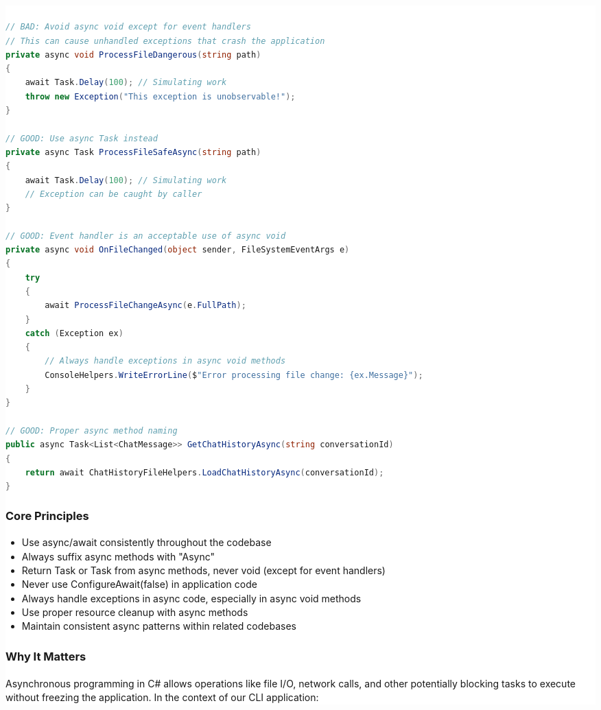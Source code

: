 ```csharp

// BAD: Avoid async void except for event handlers
// This can cause unhandled exceptions that crash the application
private async void ProcessFileDangerous(string path)
{
    await Task.Delay(100); // Simulating work
    throw new Exception("This exception is unobservable!");
}

// GOOD: Use async Task instead
private async Task ProcessFileSafeAsync(string path)
{
    await Task.Delay(100); // Simulating work
    // Exception can be caught by caller
}

// GOOD: Event handler is an acceptable use of async void
private async void OnFileChanged(object sender, FileSystemEventArgs e)
{
    try
    {
        await ProcessFileChangeAsync(e.FullPath);
    }
    catch (Exception ex)
    {
        // Always handle exceptions in async void methods
        ConsoleHelpers.WriteErrorLine($"Error processing file change: {ex.Message}");
    }
}

// GOOD: Proper async method naming
public async Task<List<ChatMessage>> GetChatHistoryAsync(string conversationId)
{
    return await ChatHistoryFileHelpers.LoadChatHistoryAsync(conversationId);
}
```

### Core Principles

- Use async/await consistently throughout the codebase
- Always suffix async methods with "Async"
- Return Task or Task<T> from async methods, never void (except for event handlers)
- Never use ConfigureAwait(false) in application code
- Always handle exceptions in async code, especially in async void methods
- Use proper resource cleanup with async methods
- Maintain consistent async patterns within related codebases

### Why It Matters

Asynchronous programming in C# allows operations like file I/O, network calls, and other potentially blocking tasks to execute without freezing the application. In the context of our CLI application:
